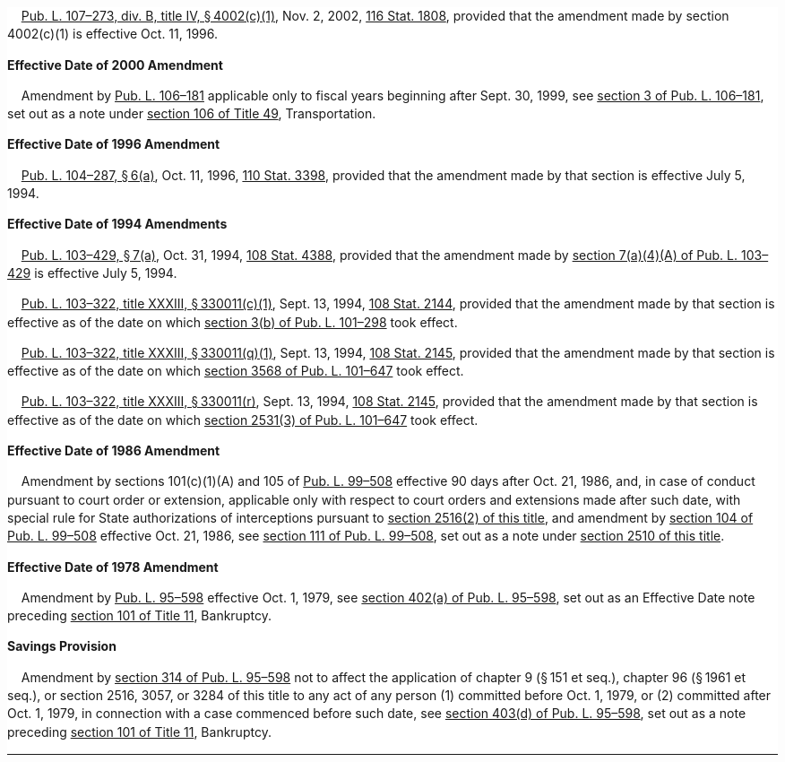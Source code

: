     [Pub. L. 107–273, div. B, title IV, § 4002(c)(1)][/us/pl/107/273/s4002/c/1], Nov. 2, 2002, [116 Stat. 1808][/us/stat/116/1808], provided that the amendment made by section 4002(c)(1) is effective Oct. 11, 1996.

 __Effective Date of 2000 Amendment__ 

    Amendment by [Pub. L. 106–181][/us/pl/106/181] applicable only to fiscal years beginning after Sept. 30, 1999, see [section 3 of Pub. L. 106–181][/us/pl/106/181/s3], set out as a note under [section 106 of Title 49][/us/usc/t49/s106], Transportation.

 __Effective Date of 1996 Amendment__ 

    [Pub. L. 104–287, § 6(a)][/us/pl/104/287/s6/a], Oct. 11, 1996, [110 Stat. 3398][/us/stat/110/3398], provided that the amendment made by that section is effective July 5, 1994.

 __Effective Date of 1994 Amendments__ 

    [Pub. L. 103–429, § 7(a)][/us/pl/103/429/s7/a], Oct. 31, 1994, [108 Stat. 4388][/us/stat/108/4388], provided that the amendment made by [section 7(a)(4)(A) of Pub. L. 103–429][/us/pl/103/429/s7/a/4/A] is effective July 5, 1994.

    [Pub. L. 103–322, title XXXIII, § 330011(c)(1)][/us/pl/103/322/s330011/c/1], Sept. 13, 1994, [108 Stat. 2144][/us/stat/108/2144], provided that the amendment made by that section is effective as of the date on which [section 3(b) of Pub. L. 101–298][/us/pl/101/298/s3/b] took effect.

    [Pub. L. 103–322, title XXXIII, § 330011(q)(1)][/us/pl/103/322/s330011/q/1], Sept. 13, 1994, [108 Stat. 2145][/us/stat/108/2145], provided that the amendment made by that section is effective as of the date on which [section 3568 of Pub. L. 101–647][/us/pl/101/647/s3568] took effect.

    [Pub. L. 103–322, title XXXIII, § 330011(r)][/us/pl/103/322/s330011/r], Sept. 13, 1994, [108 Stat. 2145][/us/stat/108/2145], provided that the amendment made by that section is effective as of the date on which [section 2531(3) of Pub. L. 101–647][/us/pl/101/647/s2531/3] took effect.

 __Effective Date of 1986 Amendment__ 

    Amendment by sections 101(c)(1)(A) and 105 of [Pub. L. 99–508][/us/pl/99/508] effective 90 days after Oct. 21, 1986, and, in case of conduct pursuant to court order or extension, applicable only with respect to court orders and extensions made after such date, with special rule for State authorizations of interceptions pursuant to [section 2516(2) of this title][/us/usc/t18/s2516/2], and amendment by [section 104 of Pub. L. 99–508][/us/pl/99/508/s104] effective Oct. 21, 1986, see [section 111 of Pub. L. 99–508][/us/pl/99/508/s111], set out as a note under [section 2510 of this title][/us/usc/t18/s2510].

 __Effective Date of 1978 Amendment__ 

    Amendment by [Pub. L. 95–598][/us/pl/95/598] effective Oct. 1, 1979, see [section 402(a) of Pub. L. 95–598][/us/pl/95/598/s402/a], set out as an Effective Date note preceding [section 101 of Title 11][/us/usc/t11/s101], Bankruptcy.

 __Savings Provision__ 

    Amendment by [section 314 of Pub. L. 95–598][/us/pl/95/598/s314] not to affect the application of chapter 9 (§ 151 et seq.), chapter 96 (§ 1961 et seq.), or section 2516, 3057, or 3284 of this title to any act of any person (1) committed before Oct. 1, 1979, or (2) committed after Oct. 1, 1979, in connection with a case commenced before such date, see [section 403(d) of Pub. L. 95–598][/us/pl/95/598/s403/d], set out as a note preceding [section 101 of Title 11][/us/usc/t11/s101], Bank­ruptcy.

----------


[/us/usc/t42/s2284]: https://publicdocs.github.io/go/links?ns=uslm&ref=%2Fus%2Fusc%2Ft42%2Fs2284
[/us/usc/t29/s501/c]: https://publicdocs.github.io/go/links?ns=uslm&ref=%2Fus%2Fusc%2Ft29%2Fs501%2Fc
[/us/usc/t31/s5322]: https://publicdocs.github.io/go/links?ns=uslm&ref=%2Fus%2Fusc%2Ft31%2Fs5322
[/us/usc/t31/s5324]: https://publicdocs.github.io/go/links?ns=uslm&ref=%2Fus%2Fusc%2Ft31%2Fs5324
[/us/usc/t22/s2778]: https://publicdocs.github.io/go/links?ns=uslm&ref=%2Fus%2Fusc%2Ft22%2Fs2778
[/us/usc/t8/s1324]: https://publicdocs.github.io/go/links?ns=uslm&ref=%2Fus%2Fusc%2Ft8%2Fs1324
[/us/usc/t15/s1]: https://publicdocs.github.io/go/links?ns=uslm&ref=%2Fus%2Fusc%2Ft15%2Fs1
[/us/usc/t18/s2518]: https://publicdocs.github.io/go/links?ns=uslm&ref=%2Fus%2Fusc%2Ft18%2Fs2518
[/us/pl/90/351/s802]: https://publicdocs.github.io/go/links?ns=uslm&ref=%2Fus%2Fpl%2F90%2F351%2Fs802
[/us/stat/82/216]: https://publicdocs.github.io/go/links?ns=uslm&ref=%2Fus%2Fstat%2F82%2F216
[/us/pl/91/452/s810]: https://publicdocs.github.io/go/links?ns=uslm&ref=%2Fus%2Fpl%2F91%2F452%2Fs810
[/us/stat/84/940]: https://publicdocs.github.io/go/links?ns=uslm&ref=%2Fus%2Fstat%2F84%2F940
[/us/pl/91/644/s16]: https://publicdocs.github.io/go/links?ns=uslm&ref=%2Fus%2Fpl%2F91%2F644%2Fs16
[/us/stat/84/1891]: https://publicdocs.github.io/go/links?ns=uslm&ref=%2Fus%2Fstat%2F84%2F1891
[/us/pl/95/598/s314/h]: https://publicdocs.github.io/go/links?ns=uslm&ref=%2Fus%2Fpl%2F95%2F598%2Fs314%2Fh
[/us/stat/92/2677]: https://publicdocs.github.io/go/links?ns=uslm&ref=%2Fus%2Fstat%2F92%2F2677
[/us/pl/97/285]: https://publicdocs.github.io/go/links?ns=uslm&ref=%2Fus%2Fpl%2F97%2F285
[/us/stat/96/1220]: https://publicdocs.github.io/go/links?ns=uslm&ref=%2Fus%2Fstat%2F96%2F1220
[/us/pl/98/292/s8]: https://publicdocs.github.io/go/links?ns=uslm&ref=%2Fus%2Fpl%2F98%2F292%2Fs8
[/us/stat/98/206]: https://publicdocs.github.io/go/links?ns=uslm&ref=%2Fus%2Fstat%2F98%2F206
[/us/pl/98/473/s1203/c]: https://publicdocs.github.io/go/links?ns=uslm&ref=%2Fus%2Fpl%2F98%2F473%2Fs1203%2Fc
[/us/stat/98/2152]: https://publicdocs.github.io/go/links?ns=uslm&ref=%2Fus%2Fstat%2F98%2F2152
[/us/pl/99/508]: https://publicdocs.github.io/go/links?ns=uslm&ref=%2Fus%2Fpl%2F99%2F508
[/us/stat/100/1851]: https://publicdocs.github.io/go/links?ns=uslm&ref=%2Fus%2Fstat%2F100%2F1851
[/us/pl/99/570/s1365/c]: https://publicdocs.github.io/go/links?ns=uslm&ref=%2Fus%2Fpl%2F99%2F570%2Fs1365%2Fc
[/us/stat/100/3207-35]: https://publicdocs.github.io/go/links?ns=uslm&ref=%2Fus%2Fstat%2F100%2F3207-35
[/us/pl/100/690/s6461]: https://publicdocs.github.io/go/links?ns=uslm&ref=%2Fus%2Fpl%2F100%2F690%2Fs6461
[/us/stat/102/4374]: https://publicdocs.github.io/go/links?ns=uslm&ref=%2Fus%2Fstat%2F102%2F4374
[/us/pl/101/298/s3/b]: https://publicdocs.github.io/go/links?ns=uslm&ref=%2Fus%2Fpl%2F101%2F298%2Fs3%2Fb
[/us/stat/104/203]: https://publicdocs.github.io/go/links?ns=uslm&ref=%2Fus%2Fstat%2F104%2F203
[/us/pl/101/647/s2531]: https://publicdocs.github.io/go/links?ns=uslm&ref=%2Fus%2Fpl%2F101%2F647%2Fs2531
[/us/stat/104/4879]: https://publicdocs.github.io/go/links?ns=uslm&ref=%2Fus%2Fstat%2F104%2F4879
[/us/pl/103/272/s5/e/11]: https://publicdocs.github.io/go/links?ns=uslm&ref=%2Fus%2Fpl%2F103%2F272%2Fs5%2Fe%2F11
[/us/stat/108/1374]: https://publicdocs.github.io/go/links?ns=uslm&ref=%2Fus%2Fstat%2F108%2F1374
[/us/pl/103/322]: https://publicdocs.github.io/go/links?ns=uslm&ref=%2Fus%2Fpl%2F103%2F322
[/us/stat/108/2144]: https://publicdocs.github.io/go/links?ns=uslm&ref=%2Fus%2Fstat%2F108%2F2144
[/us/pl/103/414/s208]: https://publicdocs.github.io/go/links?ns=uslm&ref=%2Fus%2Fpl%2F103%2F414%2Fs208
[/us/stat/108/4292]: https://publicdocs.github.io/go/links?ns=uslm&ref=%2Fus%2Fstat%2F108%2F4292
[/us/pl/103/429/s7/a/4/A]: https://publicdocs.github.io/go/links?ns=uslm&ref=%2Fus%2Fpl%2F103%2F429%2Fs7%2Fa%2F4%2FA
[/us/stat/108/4389]: https://publicdocs.github.io/go/links?ns=uslm&ref=%2Fus%2Fstat%2F108%2F4389
[/us/pl/104/132/s434]: https://publicdocs.github.io/go/links?ns=uslm&ref=%2Fus%2Fpl%2F104%2F132%2Fs434
[/us/stat/110/1274]: https://publicdocs.github.io/go/links?ns=uslm&ref=%2Fus%2Fstat%2F110%2F1274
[/us/pl/104/208/s201]: https://publicdocs.github.io/go/links?ns=uslm&ref=%2Fus%2Fpl%2F104%2F208%2Fs201
[/us/stat/110/3009-564]: https://publicdocs.github.io/go/links?ns=uslm&ref=%2Fus%2Fstat%2F110%2F3009-564
[/us/pl/104/287/s6/a/2]: https://publicdocs.github.io/go/links?ns=uslm&ref=%2Fus%2Fpl%2F104%2F287%2Fs6%2Fa%2F2
[/us/stat/110/3398]: https://publicdocs.github.io/go/links?ns=uslm&ref=%2Fus%2Fstat%2F110%2F3398
[/us/pl/104/294/s102]: https://publicdocs.github.io/go/links?ns=uslm&ref=%2Fus%2Fpl%2F104%2F294%2Fs102
[/us/stat/110/3491]: https://publicdocs.github.io/go/links?ns=uslm&ref=%2Fus%2Fstat%2F110%2F3491
[/us/pl/105/318/s6/b]: https://publicdocs.github.io/go/links?ns=uslm&ref=%2Fus%2Fpl%2F105%2F318%2Fs6%2Fb
[/us/stat/112/3011]: https://publicdocs.github.io/go/links?ns=uslm&ref=%2Fus%2Fstat%2F112%2F3011
[/us/pl/106/181/s506/c/2/B]: https://publicdocs.github.io/go/links?ns=uslm&ref=%2Fus%2Fpl%2F106%2F181%2Fs506%2Fc%2F2%2FB
[/us/stat/114/139]: https://publicdocs.github.io/go/links?ns=uslm&ref=%2Fus%2Fstat%2F114%2F139
[/us/pl/107/56]: https://publicdocs.github.io/go/links?ns=uslm&ref=%2Fus%2Fpl%2F107%2F56
[/us/stat/115/278]: https://publicdocs.github.io/go/links?ns=uslm&ref=%2Fus%2Fstat%2F115%2F278
[/us/pl/107/197/s301/a]: https://publicdocs.github.io/go/links?ns=uslm&ref=%2Fus%2Fpl%2F107%2F197%2Fs301%2Fa
[/us/stat/116/728]: https://publicdocs.github.io/go/links?ns=uslm&ref=%2Fus%2Fstat%2F116%2F728
[/us/pl/107/273]: https://publicdocs.github.io/go/links?ns=uslm&ref=%2Fus%2Fpl%2F107%2F273
[/us/stat/116/1808]: https://publicdocs.github.io/go/links?ns=uslm&ref=%2Fus%2Fstat%2F116%2F1808
[/us/pl/108/21/s201]: https://publicdocs.github.io/go/links?ns=uslm&ref=%2Fus%2Fpl%2F108%2F21%2Fs201
[/us/stat/117/659]: https://publicdocs.github.io/go/links?ns=uslm&ref=%2Fus%2Fstat%2F117%2F659
[/us/pl/108/458/s6907]: https://publicdocs.github.io/go/links?ns=uslm&ref=%2Fus%2Fpl%2F108%2F458%2Fs6907
[/us/stat/118/3774]: https://publicdocs.github.io/go/links?ns=uslm&ref=%2Fus%2Fstat%2F118%2F3774
[/us/pl/109/162/s1171/b]: https://publicdocs.github.io/go/links?ns=uslm&ref=%2Fus%2Fpl%2F109%2F162%2Fs1171%2Fb
[/us/stat/119/3123]: https://publicdocs.github.io/go/links?ns=uslm&ref=%2Fus%2Fstat%2F119%2F3123
[/us/pl/109/177]: https://publicdocs.github.io/go/links?ns=uslm&ref=%2Fus%2Fpl%2F109%2F177
[/us/stat/120/208]: https://publicdocs.github.io/go/links?ns=uslm&ref=%2Fus%2Fstat%2F120%2F208
[/us/pl/112/127/s4]: https://publicdocs.github.io/go/links?ns=uslm&ref=%2Fus%2Fpl%2F112%2F127%2Fs4
[/us/stat/126/371]: https://publicdocs.github.io/go/links?ns=uslm&ref=%2Fus%2Fstat%2F126%2F371
[/us/pl/112/186/s5]: https://publicdocs.github.io/go/links?ns=uslm&ref=%2Fus%2Fpl%2F112%2F186%2Fs5
[/us/stat/126/1429]: https://publicdocs.github.io/go/links?ns=uslm&ref=%2Fus%2Fstat%2F126%2F1429
[/us/pl/114/22/s106]: https://publicdocs.github.io/go/links?ns=uslm&ref=%2Fus%2Fpl%2F114%2F22%2Fs106
[/us/stat/129/238]: https://publicdocs.github.io/go/links?ns=uslm&ref=%2Fus%2Fstat%2F129%2F238
[/us/act/1946-08-01/ch724]: https://publicdocs.github.io/go/links?ns=uslm&ref=%2Fus%2Fact%2F1946-08-01%2Fch724
[/us/act/1954-08-30/ch1073/s1]: https://publicdocs.github.io/go/links?ns=uslm&ref=%2Fus%2Fact%2F1954-08-30%2Fch1073%2Fs1
[/us/stat/68/919]: https://publicdocs.github.io/go/links?ns=uslm&ref=%2Fus%2Fstat%2F68%2F919
[/us/usc/t42/s2011]: https://publicdocs.github.io/go/links?ns=uslm&ref=%2Fus%2Fusc%2Ft42%2Fs2011
[/us/pl/90/269]: https://publicdocs.github.io/go/links?ns=uslm&ref=%2Fus%2Fpl%2F90%2F269
[/us/stat/82/1320]: https://publicdocs.github.io/go/links?ns=uslm&ref=%2Fus%2Fstat%2F82%2F1320
[/us/usc/t22/s2751]: https://publicdocs.github.io/go/links?ns=uslm&ref=%2Fus%2Fusc%2Ft22%2Fs2751
[/us/usc/t26/s5861]: https://publicdocs.github.io/go/links?ns=uslm&ref=%2Fus%2Fusc%2Ft26%2Fs5861
[/us/pl/114/22/s106/1/A]: https://publicdocs.github.io/go/links?ns=uslm&ref=%2Fus%2Fpl%2F114%2F22%2Fs106%2F1%2FA
[/us/pl/114/22/s106/1/B/v]: https://publicdocs.github.io/go/links?ns=uslm&ref=%2Fus%2Fpl%2F114%2F22%2Fs106%2F1%2FB%2Fv
[/us/pl/114/22/s106/1/B/iii]: https://publicdocs.github.io/go/links?ns=uslm&ref=%2Fus%2Fpl%2F114%2F22%2Fs106%2F1%2FB%2Fiii
[/us/pl/114/22/s106/1/B/i]: https://publicdocs.github.io/go/links?ns=uslm&ref=%2Fus%2Fpl%2F114%2F22%2Fs106%2F1%2FB%2Fi
[/us/pl/114/22/s106/1/C]: https://publicdocs.github.io/go/links?ns=uslm&ref=%2Fus%2Fpl%2F114%2F22%2Fs106%2F1%2FC
[/us/pl/114/22/s106/1/D]: https://publicdocs.github.io/go/links?ns=uslm&ref=%2Fus%2Fpl%2F114%2F22%2Fs106%2F1%2FD
[/us/pl/114/22/s106/2]: https://publicdocs.github.io/go/links?ns=uslm&ref=%2Fus%2Fpl%2F114%2F22%2Fs106%2F2
[/us/pl/112/127]: https://publicdocs.github.io/go/links?ns=uslm&ref=%2Fus%2Fpl%2F112%2F127
[/us/pl/112/186]: https://publicdocs.github.io/go/links?ns=uslm&ref=%2Fus%2Fpl%2F112%2F186
[/us/pl/109/177/s506/a/6]: https://publicdocs.github.io/go/links?ns=uslm&ref=%2Fus%2Fpl%2F109%2F177%2Fs506%2Fa%2F6
[/us/pl/109/177/s113/a]: https://publicdocs.github.io/go/links?ns=uslm&ref=%2Fus%2Fpl%2F109%2F177%2Fs113%2Fa
[/us/pl/109/177]: https://publicdocs.github.io/go/links?ns=uslm&ref=%2Fus%2Fpl%2F109%2F177
[/us/pl/109/177/s113/c]: https://publicdocs.github.io/go/links?ns=uslm&ref=%2Fus%2Fpl%2F109%2F177%2Fs113%2Fc
[/us/usc/t31/s5324]: https://publicdocs.github.io/go/links?ns=uslm&ref=%2Fus%2Fusc%2Ft31%2Fs5324
[/us/pl/109/177/s113/d/2]: https://publicdocs.github.io/go/links?ns=uslm&ref=%2Fus%2Fpl%2F109%2F177%2Fs113%2Fd%2F2
[/us/pl/109/177/s113/d/1]: https://publicdocs.github.io/go/links?ns=uslm&ref=%2Fus%2Fpl%2F109%2F177%2Fs113%2Fd%2F1
[/us/pl/109/177/s113/d/1]: https://publicdocs.github.io/go/links?ns=uslm&ref=%2Fus%2Fpl%2F109%2F177%2Fs113%2Fd%2F1
[/us/pl/109/177/s113/e]: https://publicdocs.github.io/go/links?ns=uslm&ref=%2Fus%2Fpl%2F109%2F177%2Fs113%2Fe
[/us/pl/109/177/s113/f]: https://publicdocs.github.io/go/links?ns=uslm&ref=%2Fus%2Fpl%2F109%2F177%2Fs113%2Ff
[/us/pl/109/162]: https://publicdocs.github.io/go/links?ns=uslm&ref=%2Fus%2Fpl%2F109%2F162
[/us/pl/109/177/s113/g]: https://publicdocs.github.io/go/links?ns=uslm&ref=%2Fus%2Fpl%2F109%2F177%2Fs113%2Fg
[/us/pl/108/458/s6907/1]: https://publicdocs.github.io/go/links?ns=uslm&ref=%2Fus%2Fpl%2F108%2F458%2Fs6907%2F1
[/us/pl/108/458/s6907/2]: https://publicdocs.github.io/go/links?ns=uslm&ref=%2Fus%2Fpl%2F108%2F458%2Fs6907%2F2
[/us/pl/108/458/s6907/3]: https://publicdocs.github.io/go/links?ns=uslm&ref=%2Fus%2Fpl%2F108%2F458%2Fs6907%2F3
[/us/pl/108/21/s201/1]: https://publicdocs.github.io/go/links?ns=uslm&ref=%2Fus%2Fpl%2F108%2F21%2Fs201%2F1
[/us/pl/108/21/s201/2]: https://publicdocs.github.io/go/links?ns=uslm&ref=%2Fus%2Fpl%2F108%2F21%2Fs201%2F2
[/us/pl/107/273/s4002/c/1]: https://publicdocs.github.io/go/links?ns=uslm&ref=%2Fus%2Fpl%2F107%2F273%2Fs4002%2Fc%2F1
[/us/pl/104/294/s601/d/2]: https://publicdocs.github.io/go/links?ns=uslm&ref=%2Fus%2Fpl%2F104%2F294%2Fs601%2Fd%2F2
[/us/pl/107/273/s4005/a/1]: https://publicdocs.github.io/go/links?ns=uslm&ref=%2Fus%2Fpl%2F107%2F273%2Fs4005%2Fa%2F1
[/us/pl/107/197]: https://publicdocs.github.io/go/links?ns=uslm&ref=%2Fus%2Fpl%2F107%2F197
[/us/pl/107/56/s202]: https://publicdocs.github.io/go/links?ns=uslm&ref=%2Fus%2Fpl%2F107%2F56%2Fs202
[/us/pl/107/56/s201/1]: https://publicdocs.github.io/go/links?ns=uslm&ref=%2Fus%2Fpl%2F107%2F56%2Fs201%2F1
[/us/pl/107/56/s201/2]: https://publicdocs.github.io/go/links?ns=uslm&ref=%2Fus%2Fpl%2F107%2F56%2Fs201%2F2
[/us/pl/107/56/s201/1]: https://publicdocs.github.io/go/links?ns=uslm&ref=%2Fus%2Fpl%2F107%2F56%2Fs201%2F1
[/us/pl/106/181]: https://publicdocs.github.io/go/links?ns=uslm&ref=%2Fus%2Fpl%2F106%2F181
[/us/pl/105/318]: https://publicdocs.github.io/go/links?ns=uslm&ref=%2Fus%2Fpl%2F105%2F318
[/us/pl/104/294/s102]: https://publicdocs.github.io/go/links?ns=uslm&ref=%2Fus%2Fpl%2F104%2F294%2Fs102
[/us/pl/104/208/s201/1]: https://publicdocs.github.io/go/links?ns=uslm&ref=%2Fus%2Fpl%2F104%2F208%2Fs201%2F1
[/us/pl/104/287/s6/a/2]: https://publicdocs.github.io/go/links?ns=uslm&ref=%2Fus%2Fpl%2F104%2F287%2Fs6%2Fa%2F2
[/us/pl/103/272/s5/e/11]: https://publicdocs.github.io/go/links?ns=uslm&ref=%2Fus%2Fpl%2F103%2F272%2Fs5%2Fe%2F11
[/us/pl/103/429/s7/a/4/A]: https://publicdocs.github.io/go/links?ns=uslm&ref=%2Fus%2Fpl%2F103%2F429%2Fs7%2Fa%2F4%2FA
[/us/pl/104/208/s201/2]: https://publicdocs.github.io/go/links?ns=uslm&ref=%2Fus%2Fpl%2F104%2F208%2Fs201%2F2
[/us/pl/104/294/s601/d/1]: https://publicdocs.github.io/go/links?ns=uslm&ref=%2Fus%2Fpl%2F104%2F294%2Fs601%2Fd%2F1
[/us/pl/104/208/s201/3]: https://publicdocs.github.io/go/links?ns=uslm&ref=%2Fus%2Fpl%2F104%2F208%2Fs201%2F3
[/us/pl/104/294/s601/d/2]: https://publicdocs.github.io/go/links?ns=uslm&ref=%2Fus%2Fpl%2F104%2F294%2Fs601%2Fd%2F2
[/us/pl/104/132/s434/1]: https://publicdocs.github.io/go/links?ns=uslm&ref=%2Fus%2Fpl%2F104%2F132%2Fs434%2F1
[/us/pl/104/208/s201/3]: https://publicdocs.github.io/go/links?ns=uslm&ref=%2Fus%2Fpl%2F104%2F208%2Fs201%2F3
[/us/pl/107/273/s4002/c/1]: https://publicdocs.github.io/go/links?ns=uslm&ref=%2Fus%2Fpl%2F107%2F273%2Fs4002%2Fc%2F1
[/us/pl/104/208/s201/3]: https://publicdocs.github.io/go/links?ns=uslm&ref=%2Fus%2Fpl%2F104%2F208%2Fs201%2F3
[/us/pl/104/132/s434/1]: https://publicdocs.github.io/go/links?ns=uslm&ref=%2Fus%2Fpl%2F104%2F132%2Fs434%2F1
[/us/pl/104/208/s201/3]: https://publicdocs.github.io/go/links?ns=uslm&ref=%2Fus%2Fpl%2F104%2F208%2Fs201%2F3
[/us/pl/104/132]: https://publicdocs.github.io/go/links?ns=uslm&ref=%2Fus%2Fpl%2F104%2F132
[/us/pl/104/208/s201/3]: https://publicdocs.github.io/go/links?ns=uslm&ref=%2Fus%2Fpl%2F104%2F208%2Fs201%2F3
[/us/pl/104/132/s434/2]: https://publicdocs.github.io/go/links?ns=uslm&ref=%2Fus%2Fpl%2F104%2F132%2Fs434%2F2
[/us/pl/103/414]: https://publicdocs.github.io/go/links?ns=uslm&ref=%2Fus%2Fpl%2F103%2F414
[/us/pl/103/322/s330021/1]: https://publicdocs.github.io/go/links?ns=uslm&ref=%2Fus%2Fpl%2F103%2F322%2Fs330021%2F1
[/us/pl/103/322/s330011/c/1]: https://publicdocs.github.io/go/links?ns=uslm&ref=%2Fus%2Fpl%2F103%2F322%2Fs330011%2Fc%2F1
[/us/pl/101/298/s3/b]: https://publicdocs.github.io/go/links?ns=uslm&ref=%2Fus%2Fpl%2F101%2F298%2Fs3%2Fb
[/us/pl/103/322/s330011/r]: https://publicdocs.github.io/go/links?ns=uslm&ref=%2Fus%2Fpl%2F103%2F322%2Fs330011%2Fr
[/us/pl/101/647/s2531/3]: https://publicdocs.github.io/go/links?ns=uslm&ref=%2Fus%2Fpl%2F101%2F647%2Fs2531%2F3
[/us/pl/103/322/s330011/q/1]: https://publicdocs.github.io/go/links?ns=uslm&ref=%2Fus%2Fpl%2F103%2F322%2Fs330011%2Fq%2F1
[/us/pl/101/647/s3568]: https://publicdocs.github.io/go/links?ns=uslm&ref=%2Fus%2Fpl%2F101%2F647%2Fs3568
[/us/pl/103/272/s5/e/11]: https://publicdocs.github.io/go/links?ns=uslm&ref=%2Fus%2Fpl%2F103%2F272%2Fs5%2Fe%2F11
[/us/pl/103/429/s7/a/4/A]: https://publicdocs.github.io/go/links?ns=uslm&ref=%2Fus%2Fpl%2F103%2F429%2Fs7%2Fa%2F4%2FA
[/us/pl/104/287/s6/a/2]: https://publicdocs.github.io/go/links?ns=uslm&ref=%2Fus%2Fpl%2F104%2F287%2Fs6%2Fa%2F2
[/us/pl/101/647/s2531/1]: https://publicdocs.github.io/go/links?ns=uslm&ref=%2Fus%2Fpl%2F101%2F647%2Fs2531%2F1
[/us/pl/101/298/s3/b]: https://publicdocs.github.io/go/links?ns=uslm&ref=%2Fus%2Fpl%2F101%2F298%2Fs3%2Fb
[/us/pl/103/322/s330011/c/1]: https://publicdocs.github.io/go/links?ns=uslm&ref=%2Fus%2Fpl%2F103%2F322%2Fs330011%2Fc%2F1
[/us/pl/101/647/s3568]: https://publicdocs.github.io/go/links?ns=uslm&ref=%2Fus%2Fpl%2F101%2F647%2Fs3568
[/us/pl/103/322/s330011/q/1]: https://publicdocs.github.io/go/links?ns=uslm&ref=%2Fus%2Fpl%2F103%2F322%2Fs330011%2Fq%2F1
[/us/pl/101/647/s2531/3]: https://publicdocs.github.io/go/links?ns=uslm&ref=%2Fus%2Fpl%2F101%2F647%2Fs2531%2F3
[/us/pl/103/322/s330011/r]: https://publicdocs.github.io/go/links?ns=uslm&ref=%2Fus%2Fpl%2F103%2F322%2Fs330011%2Fr
[/us/pl/101/647/s2531/2/A]: https://publicdocs.github.io/go/links?ns=uslm&ref=%2Fus%2Fpl%2F101%2F647%2Fs2531%2F2%2FA
[/us/pl/101/647/s2531/2/B]: https://publicdocs.github.io/go/links?ns=uslm&ref=%2Fus%2Fpl%2F101%2F647%2Fs2531%2F2%2FB
[/us/pl/100/690/s7036/a/1]: https://publicdocs.github.io/go/links?ns=uslm&ref=%2Fus%2Fpl%2F100%2F690%2Fs7036%2Fa%2F1
[/us/pl/100/690/s7036/c/1]: https://publicdocs.github.io/go/links?ns=uslm&ref=%2Fus%2Fpl%2F100%2F690%2Fs7036%2Fc%2F1
[/us/pl/100/690/s7053/d]: https://publicdocs.github.io/go/links?ns=uslm&ref=%2Fus%2Fpl%2F100%2F690%2Fs7053%2Fd
[/us/pl/100/690/s7036/b]: https://publicdocs.github.io/go/links?ns=uslm&ref=%2Fus%2Fpl%2F100%2F690%2Fs7036%2Fb
[/us/pl/100/690/s7036/a/2]: https://publicdocs.github.io/go/links?ns=uslm&ref=%2Fus%2Fpl%2F100%2F690%2Fs7036%2Fa%2F2
[/us/pl/100/690/s7525]: https://publicdocs.github.io/go/links?ns=uslm&ref=%2Fus%2Fpl%2F100%2F690%2Fs7525
[/us/pl/100/690/s7525]: https://publicdocs.github.io/go/links?ns=uslm&ref=%2Fus%2Fpl%2F100%2F690%2Fs7525
[/us/pl/100/690/s7036/c/2]: https://publicdocs.github.io/go/links?ns=uslm&ref=%2Fus%2Fpl%2F100%2F690%2Fs7036%2Fc%2F2
[/us/pl/100/690/s7525]: https://publicdocs.github.io/go/links?ns=uslm&ref=%2Fus%2Fpl%2F100%2F690%2Fs7525
[/us/pl/100/690/s7036/c/3]: https://publicdocs.github.io/go/links?ns=uslm&ref=%2Fus%2Fpl%2F100%2F690%2Fs7036%2Fc%2F3
[/us/pl/100/690/s7525]: https://publicdocs.github.io/go/links?ns=uslm&ref=%2Fus%2Fpl%2F100%2F690%2Fs7525
[/us/pl/100/690/s7525]: https://publicdocs.github.io/go/links?ns=uslm&ref=%2Fus%2Fpl%2F100%2F690%2Fs7525
[/us/pl/100/690/s6461]: https://publicdocs.github.io/go/links?ns=uslm&ref=%2Fus%2Fpl%2F100%2F690%2Fs6461
[/us/pl/100/690/s6461]: https://publicdocs.github.io/go/links?ns=uslm&ref=%2Fus%2Fpl%2F100%2F690%2Fs6461
[/us/pl/99/508/s101/c/1/A]: https://publicdocs.github.io/go/links?ns=uslm&ref=%2Fus%2Fpl%2F99%2F508%2Fs101%2Fc%2F1%2FA
[/us/pl/99/508/s104]: https://publicdocs.github.io/go/links?ns=uslm&ref=%2Fus%2Fpl%2F99%2F508%2Fs104
[/us/pl/99/508/s105/a/5]: https://publicdocs.github.io/go/links?ns=uslm&ref=%2Fus%2Fpl%2F99%2F508%2Fs105%2Fa%2F5
[/us/usc/t42/s2284]: https://publicdocs.github.io/go/links?ns=uslm&ref=%2Fus%2Fusc%2Ft42%2Fs2284
[/us/pl/99/570]: https://publicdocs.github.io/go/links?ns=uslm&ref=%2Fus%2Fpl%2F99%2F570
[/us/pl/99/508/s105/a/1]: https://publicdocs.github.io/go/links?ns=uslm&ref=%2Fus%2Fpl%2F99%2F508%2Fs105%2Fa%2F1
[/us/pl/99/508/s105/a/2]: https://publicdocs.github.io/go/links?ns=uslm&ref=%2Fus%2Fpl%2F99%2F508%2Fs105%2Fa%2F2
[/us/pl/99/508/s101/c/1/A]: https://publicdocs.github.io/go/links?ns=uslm&ref=%2Fus%2Fpl%2F99%2F508%2Fs101%2Fc%2F1%2FA
[/us/pl/99/508/s105/b]: https://publicdocs.github.io/go/links?ns=uslm&ref=%2Fus%2Fpl%2F99%2F508%2Fs105%2Fb
[/us/pl/98/473/s1203/c/4]: https://publicdocs.github.io/go/links?ns=uslm&ref=%2Fus%2Fpl%2F98%2F473%2Fs1203%2Fc%2F4
[/us/pl/98/473/s1203/c/2]: https://publicdocs.github.io/go/links?ns=uslm&ref=%2Fus%2Fpl%2F98%2F473%2Fs1203%2Fc%2F2
[/us/pl/98/473/s1203/c/1]: https://publicdocs.github.io/go/links?ns=uslm&ref=%2Fus%2Fpl%2F98%2F473%2Fs1203%2Fc%2F1
[/us/pl/98/292]: https://publicdocs.github.io/go/links?ns=uslm&ref=%2Fus%2Fpl%2F98%2F292
[/us/pl/98/473/s1203/c/3]: https://publicdocs.github.io/go/links?ns=uslm&ref=%2Fus%2Fpl%2F98%2F473%2Fs1203%2Fc%2F3
[/us/pl/97/285]: https://publicdocs.github.io/go/links?ns=uslm&ref=%2Fus%2Fpl%2F97%2F285
[/us/pl/95/598]: https://publicdocs.github.io/go/links?ns=uslm&ref=%2Fus%2Fpl%2F95%2F598
[/us/pl/91/644]: https://publicdocs.github.io/go/links?ns=uslm&ref=%2Fus%2Fpl%2F91%2F644
[/us/pl/91/452]: https://publicdocs.github.io/go/links?ns=uslm&ref=%2Fus%2Fpl%2F91%2F452
[/us/pl/107/273/s4002/c/1]: https://publicdocs.github.io/go/links?ns=uslm&ref=%2Fus%2Fpl%2F107%2F273%2Fs4002%2Fc%2F1
[/us/stat/116/1808]: https://publicdocs.github.io/go/links?ns=uslm&ref=%2Fus%2Fstat%2F116%2F1808
[/us/pl/106/181]: https://publicdocs.github.io/go/links?ns=uslm&ref=%2Fus%2Fpl%2F106%2F181
[/us/pl/106/181/s3]: https://publicdocs.github.io/go/links?ns=uslm&ref=%2Fus%2Fpl%2F106%2F181%2Fs3
[/us/usc/t49/s106]: https://publicdocs.github.io/go/links?ns=uslm&ref=%2Fus%2Fusc%2Ft49%2Fs106
[/us/pl/104/287/s6/a]: https://publicdocs.github.io/go/links?ns=uslm&ref=%2Fus%2Fpl%2F104%2F287%2Fs6%2Fa
[/us/stat/110/3398]: https://publicdocs.github.io/go/links?ns=uslm&ref=%2Fus%2Fstat%2F110%2F3398
[/us/pl/103/429/s7/a]: https://publicdocs.github.io/go/links?ns=uslm&ref=%2Fus%2Fpl%2F103%2F429%2Fs7%2Fa
[/us/stat/108/4388]: https://publicdocs.github.io/go/links?ns=uslm&ref=%2Fus%2Fstat%2F108%2F4388
[/us/pl/103/429/s7/a/4/A]: https://publicdocs.github.io/go/links?ns=uslm&ref=%2Fus%2Fpl%2F103%2F429%2Fs7%2Fa%2F4%2FA
[/us/pl/103/322/s330011/c/1]: https://publicdocs.github.io/go/links?ns=uslm&ref=%2Fus%2Fpl%2F103%2F322%2Fs330011%2Fc%2F1
[/us/stat/108/2144]: https://publicdocs.github.io/go/links?ns=uslm&ref=%2Fus%2Fstat%2F108%2F2144
[/us/pl/101/298/s3/b]: https://publicdocs.github.io/go/links?ns=uslm&ref=%2Fus%2Fpl%2F101%2F298%2Fs3%2Fb
[/us/pl/103/322/s330011/q/1]: https://publicdocs.github.io/go/links?ns=uslm&ref=%2Fus%2Fpl%2F103%2F322%2Fs330011%2Fq%2F1
[/us/stat/108/2145]: https://publicdocs.github.io/go/links?ns=uslm&ref=%2Fus%2Fstat%2F108%2F2145
[/us/pl/101/647/s3568]: https://publicdocs.github.io/go/links?ns=uslm&ref=%2Fus%2Fpl%2F101%2F647%2Fs3568
[/us/pl/103/322/s330011/r]: https://publicdocs.github.io/go/links?ns=uslm&ref=%2Fus%2Fpl%2F103%2F322%2Fs330011%2Fr
[/us/stat/108/2145]: https://publicdocs.github.io/go/links?ns=uslm&ref=%2Fus%2Fstat%2F108%2F2145
[/us/pl/101/647/s2531/3]: https://publicdocs.github.io/go/links?ns=uslm&ref=%2Fus%2Fpl%2F101%2F647%2Fs2531%2F3
[/us/pl/99/508]: https://publicdocs.github.io/go/links?ns=uslm&ref=%2Fus%2Fpl%2F99%2F508
[/us/usc/t18/s2516/2]: https://publicdocs.github.io/go/links?ns=uslm&ref=%2Fus%2Fusc%2Ft18%2Fs2516%2F2
[/us/pl/99/508/s104]: https://publicdocs.github.io/go/links?ns=uslm&ref=%2Fus%2Fpl%2F99%2F508%2Fs104
[/us/pl/99/508/s111]: https://publicdocs.github.io/go/links?ns=uslm&ref=%2Fus%2Fpl%2F99%2F508%2Fs111
[/us/usc/t18/s2510]: https://publicdocs.github.io/go/links?ns=uslm&ref=%2Fus%2Fusc%2Ft18%2Fs2510
[/us/pl/95/598]: https://publicdocs.github.io/go/links?ns=uslm&ref=%2Fus%2Fpl%2F95%2F598
[/us/pl/95/598/s402/a]: https://publicdocs.github.io/go/links?ns=uslm&ref=%2Fus%2Fpl%2F95%2F598%2Fs402%2Fa
[/us/usc/t11/s101]: https://publicdocs.github.io/go/links?ns=uslm&ref=%2Fus%2Fusc%2Ft11%2Fs101
[/us/pl/95/598/s314]: https://publicdocs.github.io/go/links?ns=uslm&ref=%2Fus%2Fpl%2F95%2F598%2Fs314
[/us/pl/95/598/s403/d]: https://publicdocs.github.io/go/links?ns=uslm&ref=%2Fus%2Fpl%2F95%2F598%2Fs403%2Fd
[/us/usc/t11/s101]: https://publicdocs.github.io/go/links?ns=uslm&ref=%2Fus%2Fusc%2Ft11%2Fs101